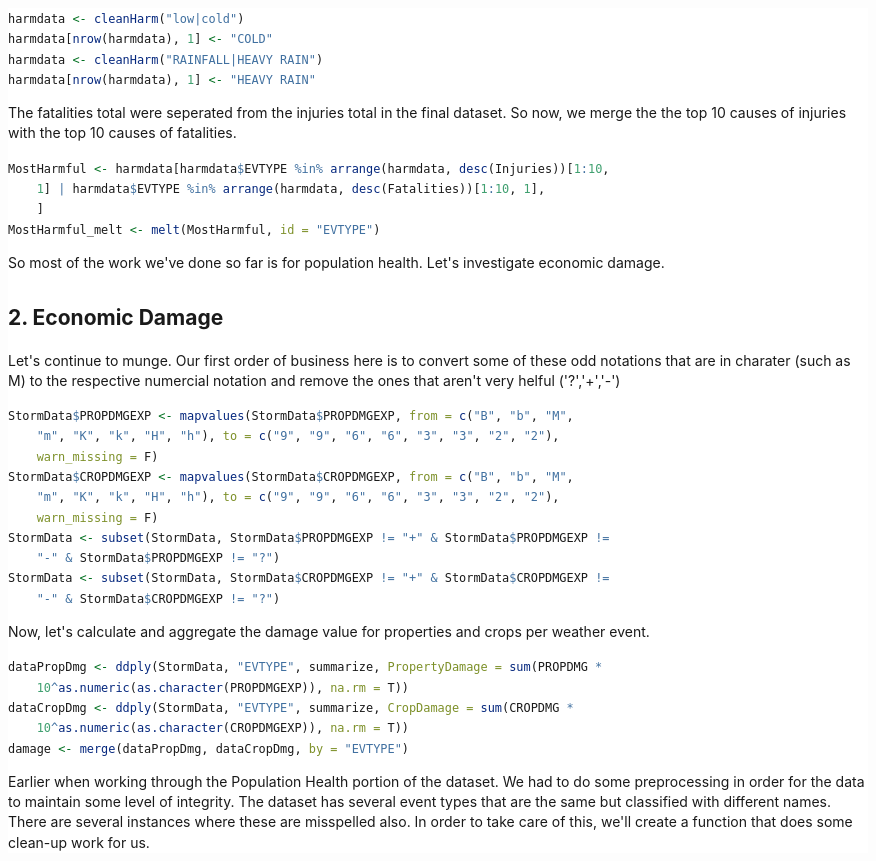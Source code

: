 ```r
harmdata <- cleanHarm("low|cold")
harmdata[nrow(harmdata), 1] <- "COLD"
harmdata <- cleanHarm("RAINFALL|HEAVY RAIN")
harmdata[nrow(harmdata), 1] <- "HEAVY RAIN"
```


The fatalities total were seperated from the injuries total in the final dataset. So now, we merge the the top 10 causes of injuries with the top 10 causes of fatalities. 


```r
MostHarmful <- harmdata[harmdata$EVTYPE %in% arrange(harmdata, desc(Injuries))[1:10, 
    1] | harmdata$EVTYPE %in% arrange(harmdata, desc(Fatalities))[1:10, 1], 
    ]
MostHarmful_melt <- melt(MostHarmful, id = "EVTYPE")
```


So most of the work we've done so far is for population health. Let's investigate economic damage.

## 2. Economic Damage 

Let's continue to munge. Our first order of business here is to convert some of these odd notations that are in charater (such as M) to the respective numercial notation and remove the ones that aren't very helful ('?','+','-')


```r
StormData$PROPDMGEXP <- mapvalues(StormData$PROPDMGEXP, from = c("B", "b", "M", 
    "m", "K", "k", "H", "h"), to = c("9", "9", "6", "6", "3", "3", "2", "2"), 
    warn_missing = F)
StormData$CROPDMGEXP <- mapvalues(StormData$CROPDMGEXP, from = c("B", "b", "M", 
    "m", "K", "k", "H", "h"), to = c("9", "9", "6", "6", "3", "3", "2", "2"), 
    warn_missing = F)
StormData <- subset(StormData, StormData$PROPDMGEXP != "+" & StormData$PROPDMGEXP != 
    "-" & StormData$PROPDMGEXP != "?")
StormData <- subset(StormData, StormData$CROPDMGEXP != "+" & StormData$CROPDMGEXP != 
    "-" & StormData$CROPDMGEXP != "?")
```



Now, let's calculate and aggregate the damage value for properties and crops per weather event.


```r
dataPropDmg <- ddply(StormData, "EVTYPE", summarize, PropertyDamage = sum(PROPDMG * 
    10^as.numeric(as.character(PROPDMGEXP)), na.rm = T))
dataCropDmg <- ddply(StormData, "EVTYPE", summarize, CropDamage = sum(CROPDMG * 
    10^as.numeric(as.character(CROPDMGEXP)), na.rm = T))
damage <- merge(dataPropDmg, dataCropDmg, by = "EVTYPE")
```



Earlier when working through the Population Health portion of the dataset. We had to do some preprocessing 
in order for the data to maintain some level of integrity. The dataset has several event types that are the same but classified with different names. There are several instances where these are misspelled also. In order to take care of this, we'll create a function that does some clean-up work for us.

